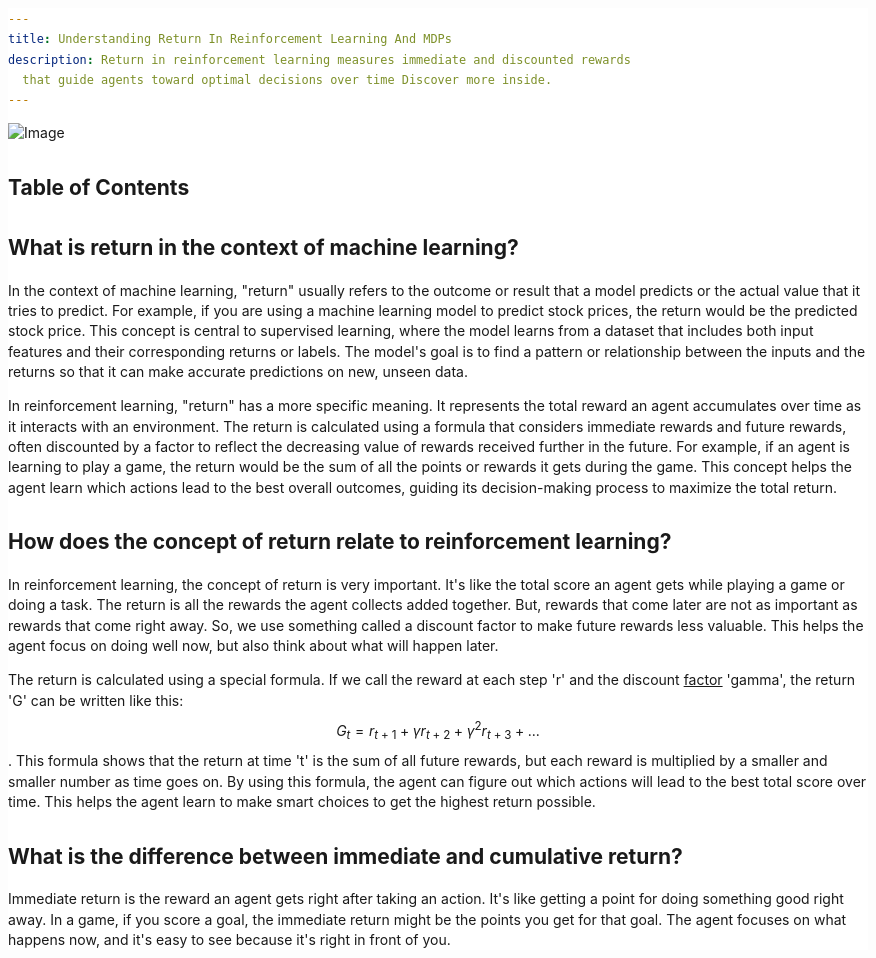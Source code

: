 ```yaml
---
title: Understanding Return In Reinforcement Learning And MDPs
description: Return in reinforcement learning measures immediate and discounted rewards
  that guide agents toward optimal decisions over time Discover more inside.
---
```


![Image](images/1.png)

## Table of Contents

## What is return in the context of machine learning?

In the context of machine learning, "return" usually refers to the outcome or result that a model predicts or the actual value that it tries to predict. For example, if you are using a machine learning model to predict stock prices, the return would be the predicted stock price. This concept is central to supervised learning, where the model learns from a dataset that includes both input features and their corresponding returns or labels. The model's goal is to find a pattern or relationship between the inputs and the returns so that it can make accurate predictions on new, unseen data.

In reinforcement learning, "return" has a more specific meaning. It represents the total reward an agent accumulates over time as it interacts with an environment. The return is calculated using a formula that considers immediate rewards and future rewards, often discounted by a factor to reflect the decreasing value of rewards received further in the future. For example, if an agent is learning to play a game, the return would be the sum of all the points or rewards it gets during the game. This concept helps the agent learn which actions lead to the best overall outcomes, guiding its decision-making process to maximize the total return.

## How does the concept of return relate to reinforcement learning?

In reinforcement learning, the concept of return is very important. It's like the total score an agent gets while playing a game or doing a task. The return is all the rewards the agent collects added together. But, rewards that come later are not as important as rewards that come right away. So, we use something called a discount factor to make future rewards less valuable. This helps the agent focus on doing well now, but also think about what will happen later.

The return is calculated using a special formula. If we call the reward at each step 'r' and the discount [factor](/wiki/factor-investing) 'gamma', the return 'G' can be written like this: $$ G_t = r_{t+1} + \gamma r_{t+2} + \gamma^2 r_{t+3} + ... $$. This formula shows that the return at time 't' is the sum of all future rewards, but each reward is multiplied by a smaller and smaller number as time goes on. By using this formula, the agent can figure out which actions will lead to the best total score over time. This helps the agent learn to make smart choices to get the highest return possible.

## What is the difference between immediate and cumulative return?

Immediate return is the reward an agent gets right after taking an action. It's like getting a point for doing something good right away. In a game, if you score a goal, the immediate return might be the points you get for that goal. The agent focuses on what happens now, and it's easy to see because it's right in front of you.
